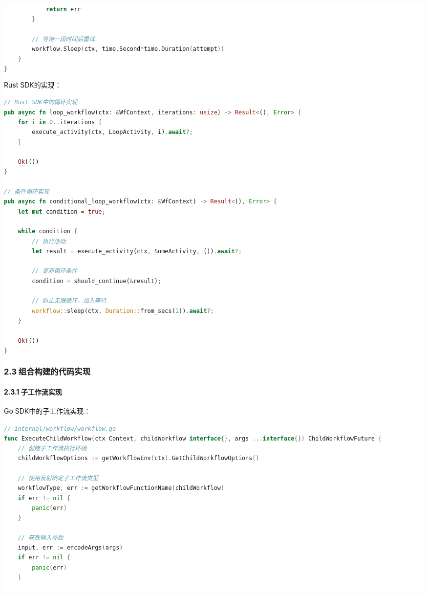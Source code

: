 ```go
            return err
        }
        
        // 等待一段时间后重试
        workflow.Sleep(ctx, time.Second*time.Duration(attempt))
    }
}
```

Rust SDK的实现：

```rust
// Rust SDK中的循环实现
pub async fn loop_workflow(ctx: &WfContext, iterations: usize) -> Result<(), Error> {
    for i in 0..iterations {
        execute_activity(ctx, LoopActivity, i).await?;
    }
    
    Ok(())
}

// 条件循环实现
pub async fn conditional_loop_workflow(ctx: &WfContext) -> Result<(), Error> {
    let mut condition = true;
    
    while condition {
        // 执行活动
        let result = execute_activity(ctx, SomeActivity, ()).await?;
        
        // 更新循环条件
        condition = should_continue(&result);
        
        // 防止无限循环，加入等待
        workflow::sleep(ctx, Duration::from_secs(1)).await?;
    }
    
    Ok(())
}
```

### 2.3 组合构建的代码实现

#### 2.3.1 子工作流实现

Go SDK中的子工作流实现：

```go
// internal/workflow/workflow.go
func ExecuteChildWorkflow(ctx Context, childWorkflow interface{}, args ...interface{}) ChildWorkflowFuture {
    // 创建子工作流执行环境
    childWorkflowOptions := getWorkflowEnv(ctx).GetChildWorkflowOptions()
    
    // 使用反射确定子工作流类型
    workflowType, err := getWorkflowFunctionName(childWorkflow)
    if err != nil {
        panic(err)
    }
    
    // 获取输入参数
    input, err := encodeArgs(args)
    if err != nil {
        panic(err)
    }
    
```